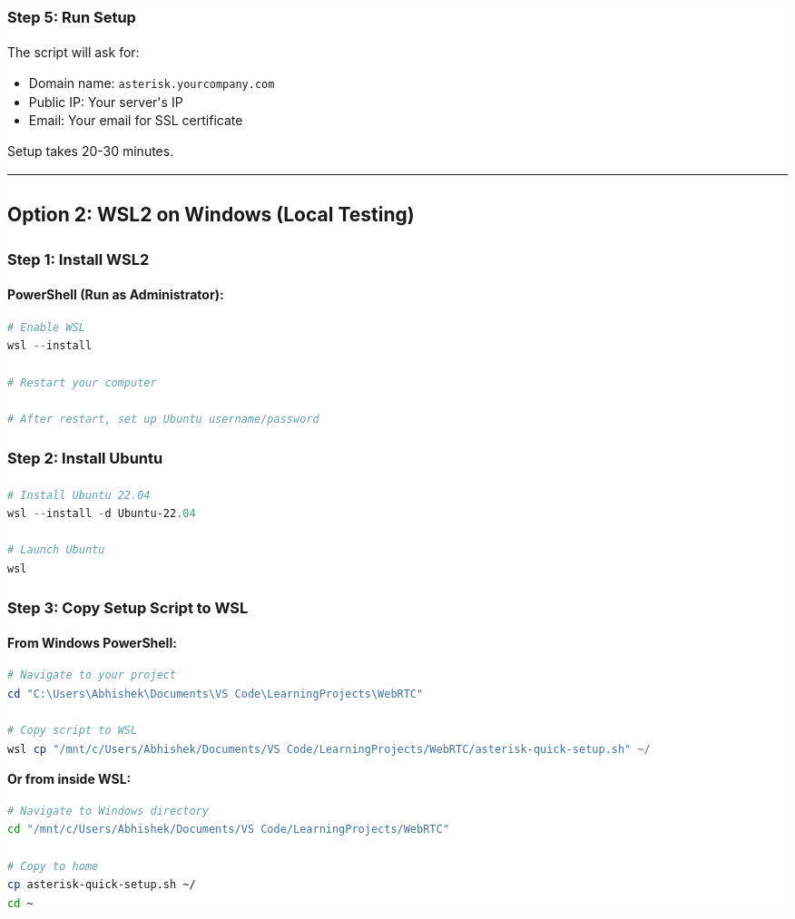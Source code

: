 ### Step 5: Run Setup

The script will ask for:
- Domain name: `asterisk.yourcompany.com`
- Public IP: Your server's IP
- Email: Your email for SSL certificate

Setup takes 20-30 minutes.

---

## Option 2: WSL2 on Windows (Local Testing)

### Step 1: Install WSL2

**PowerShell (Run as Administrator):**

```powershell
# Enable WSL
wsl --install

# Restart your computer

# After restart, set up Ubuntu username/password
```

### Step 2: Install Ubuntu

```powershell
# Install Ubuntu 22.04
wsl --install -d Ubuntu-22.04

# Launch Ubuntu
wsl
```

### Step 3: Copy Setup Script to WSL

**From Windows PowerShell:**

```powershell
# Navigate to your project
cd "C:\Users\Abhishek\Documents\VS Code\LearningProjects\WebRTC"

# Copy script to WSL
wsl cp "/mnt/c/Users/Abhishek/Documents/VS Code/LearningProjects/WebRTC/asterisk-quick-setup.sh" ~/
```

**Or from inside WSL:**

```bash
# Navigate to Windows directory
cd "/mnt/c/Users/Abhishek/Documents/VS Code/LearningProjects/WebRTC"

# Copy to home
cp asterisk-quick-setup.sh ~/
cd ~
```
